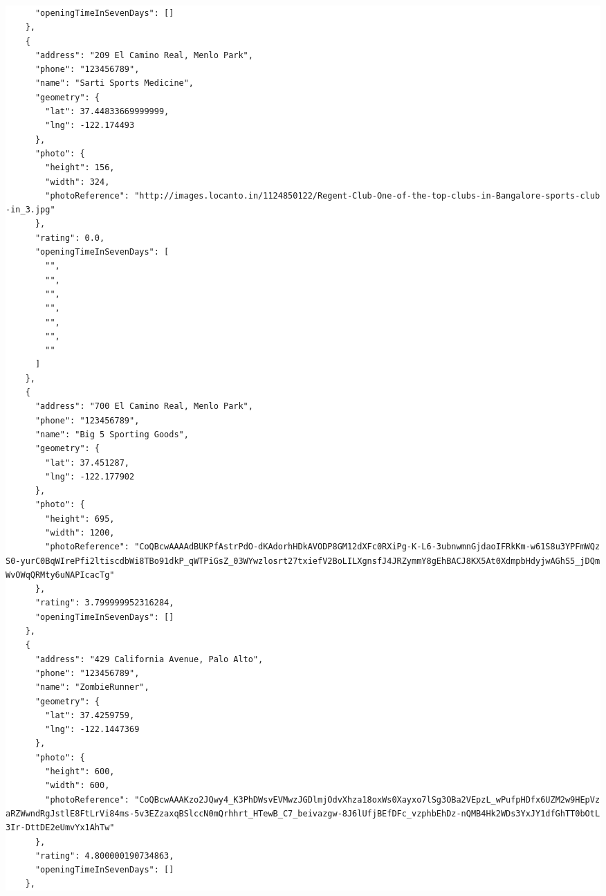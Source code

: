 ```
      "openingTimeInSevenDays": []
    },
    {
      "address": "209 El Camino Real, Menlo Park",
      "phone": "123456789",
      "name": "Sarti Sports Medicine",
      "geometry": {
        "lat": 37.44833669999999,
        "lng": -122.174493
      },
      "photo": {
        "height": 156,
        "width": 324,
        "photoReference": "http://images.locanto.in/1124850122/Regent-Club-One-of-the-top-clubs-in-Bangalore-sports-club-in_3.jpg"
      },
      "rating": 0.0,
      "openingTimeInSevenDays": [
        "",
        "",
        "",
        "",
        "",
        "",
        ""
      ]
    },
    {
      "address": "700 El Camino Real, Menlo Park",
      "phone": "123456789",
      "name": "Big 5 Sporting Goods",
      "geometry": {
        "lat": 37.451287,
        "lng": -122.177902
      },
      "photo": {
        "height": 695,
        "width": 1200,
        "photoReference": "CoQBcwAAAAdBUKPfAstrPdO-dKAdorhHDkAVODP8GM12dXFc0RXiPg-K-L6-3ubnwmnGjdaoIFRkKm-w61S8u3YPFmWQzS0-yurC0BqWIrePfi2ltiscdbWi8TBo91dkP_qWTPiGsZ_03WYwzlosrt27txiefV2BoLILXgnsfJ4JRZymmY8gEhBACJ8KX5At0XdmpbHdyjwAGhS5_jDQmWvOWqQRMty6uNAPIcacTg"
      },
      "rating": 3.799999952316284,
      "openingTimeInSevenDays": []
    },
    {
      "address": "429 California Avenue, Palo Alto",
      "phone": "123456789",
      "name": "ZombieRunner",
      "geometry": {
        "lat": 37.4259759,
        "lng": -122.1447369
      },
      "photo": {
        "height": 600,
        "width": 600,
        "photoReference": "CoQBcwAAAKzo2JQwy4_K3PhDWsvEVMwzJGDlmjOdvXhza18oxWs0Xayxo7lSg3OBa2VEpzL_wPufpHDfx6UZM2w9HEpVzaRZWwndRgJstlE8FtLrVi84ms-5v3EZzaxqBSlccN0mQrhhrt_HTewB_C7_beivazgw-8J6lUfjBEfDFc_vzphbEhDz-nQMB4Hk2WDs3YxJY1dfGhTT0bOtL3Ir-DttDE2eUmvYx1AhTw"
      },
      "rating": 4.800000190734863,
      "openingTimeInSevenDays": []
    },
```